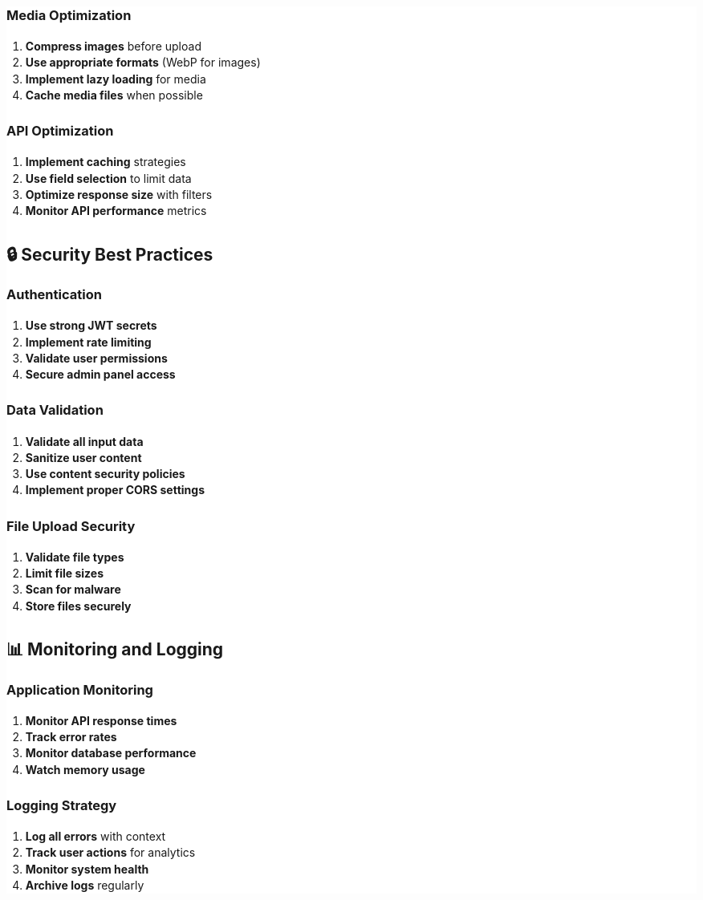### Media Optimization

1. **Compress images** before upload
2. **Use appropriate formats** (WebP for images)
3. **Implement lazy loading** for media
4. **Cache media files** when possible

### API Optimization

1. **Implement caching** strategies
2. **Use field selection** to limit data
3. **Optimize response size** with filters
4. **Monitor API performance** metrics

## 🔒 Security Best Practices

### Authentication

1. **Use strong JWT secrets**
2. **Implement rate limiting**
3. **Validate user permissions**
4. **Secure admin panel access**

### Data Validation

1. **Validate all input data**
2. **Sanitize user content**
3. **Use content security policies**
4. **Implement proper CORS settings**

### File Upload Security

1. **Validate file types**
2. **Limit file sizes**
3. **Scan for malware**
4. **Store files securely**

## 📊 Monitoring and Logging

### Application Monitoring

1. **Monitor API response times**
2. **Track error rates**
3. **Monitor database performance**
4. **Watch memory usage**

### Logging Strategy

1. **Log all errors** with context
2. **Track user actions** for analytics
3. **Monitor system health**
4. **Archive logs** regularly
